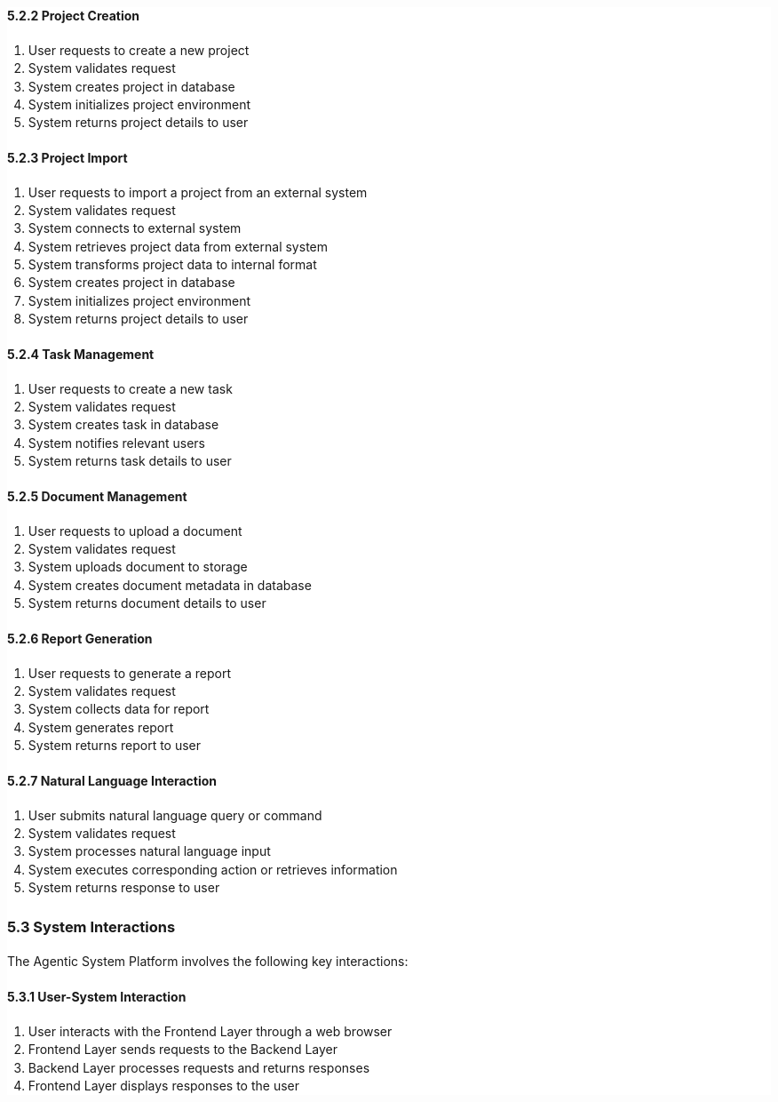 #### 5.2.2 Project Creation
1. User requests to create a new project
2. System validates request
3. System creates project in database
4. System initializes project environment
5. System returns project details to user

#### 5.2.3 Project Import
1. User requests to import a project from an external system
2. System validates request
3. System connects to external system
4. System retrieves project data from external system
5. System transforms project data to internal format
6. System creates project in database
7. System initializes project environment
8. System returns project details to user

#### 5.2.4 Task Management
1. User requests to create a new task
2. System validates request
3. System creates task in database
4. System notifies relevant users
5. System returns task details to user

#### 5.2.5 Document Management
1. User requests to upload a document
2. System validates request
3. System uploads document to storage
4. System creates document metadata in database
5. System returns document details to user

#### 5.2.6 Report Generation
1. User requests to generate a report
2. System validates request
3. System collects data for report
4. System generates report
5. System returns report to user

#### 5.2.7 Natural Language Interaction
1. User submits natural language query or command
2. System validates request
3. System processes natural language input
4. System executes corresponding action or retrieves information
5. System returns response to user

### 5.3 System Interactions
The Agentic System Platform involves the following key interactions:

#### 5.3.1 User-System Interaction
1. User interacts with the Frontend Layer through a web browser
2. Frontend Layer sends requests to the Backend Layer
3. Backend Layer processes requests and returns responses
4. Frontend Layer displays responses to the user
